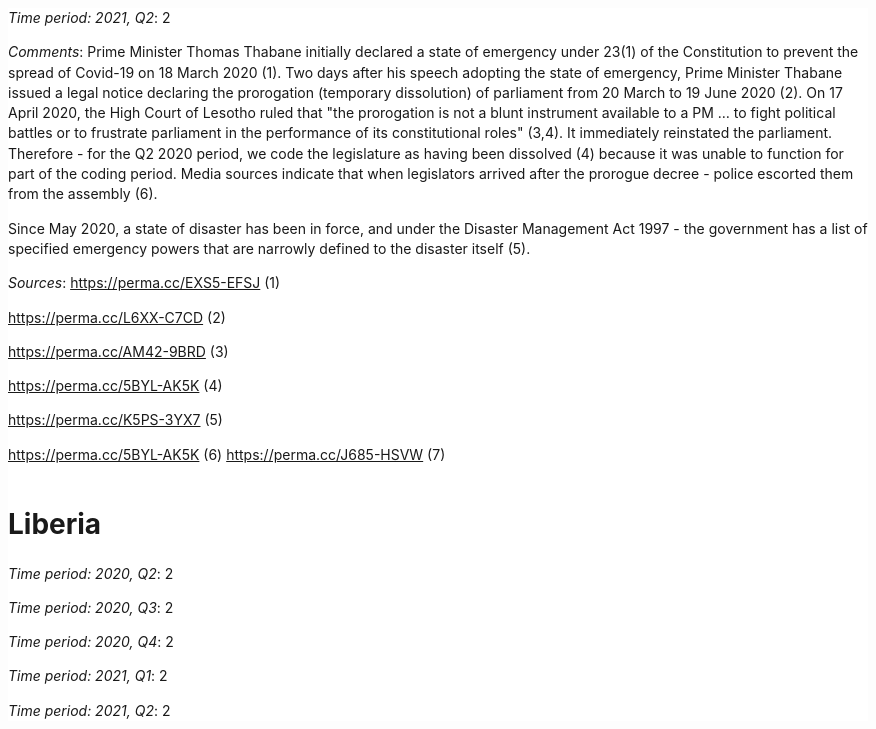 
*Time period: 2021, Q2*: 2

 

*Comments*:
 Prime Minister Thomas Thabane initially declared a state of emergency under 23(1) of the Constitution to prevent the spread of Covid-19 on 18 March 2020 (1). Two days after his speech adopting the state of emergency, Prime Minister Thabane issued a legal notice declaring the prorogation (temporary dissolution) of parliament from 20 March to 19 June 2020 (2). On 17 April 2020, the High Court of Lesotho ruled that "the prorogation is not a blunt instrument available to a PM … to fight political battles or to frustrate parliament in the performance of its constitutional roles" (3,4). It immediately reinstated the parliament. Therefore - for the Q2 2020 period, we code the legislature as having been dissolved (4) because it was unable to function for part of the coding period. Media sources indicate that when legislators arrived after the prorogue decree - police escorted them from the assembly (6). 

Since May 2020, a state of disaster has been in force, and under the Disaster Management Act 1997 - the government has a list of specified emergency powers that are narrowly defined to the disaster itself (5). 

*Sources*:
 https://perma.cc/EXS5-EFSJ
(1)

https://perma.cc/L6XX-C7CD
(2)

https://perma.cc/AM42-9BRD
(3)

https://perma.cc/5BYL-AK5K
(4)

https://perma.cc/K5PS-3YX7
(5)

https://perma.cc/5BYL-AK5K
(6)
https://perma.cc/J685-HSVW
(7)



# Liberia 
*Time period: 2020, Q2*: 2

 
*Time period: 2020, Q3*: 2

 
*Time period: 2020, Q4*: 2

 
*Time period: 2021, Q1*: 2

 
*Time period: 2021, Q2*: 2

 